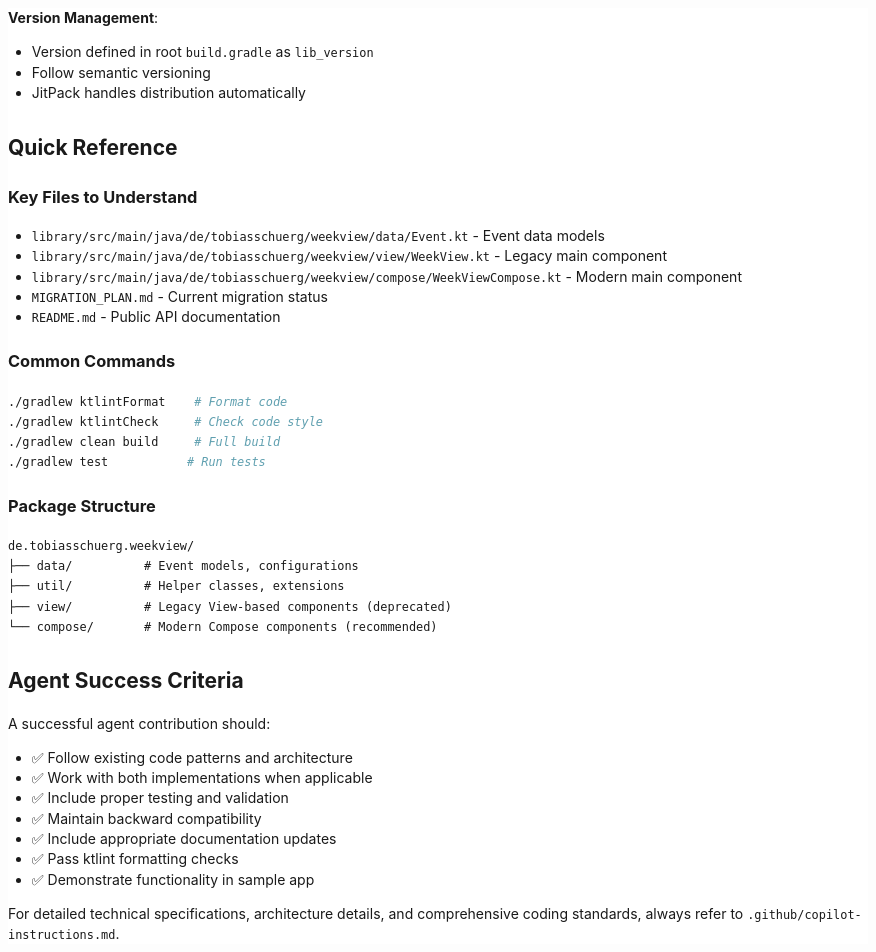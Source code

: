 **Version Management**:
- Version defined in root `build.gradle` as `lib_version`
- Follow semantic versioning
- JitPack handles distribution automatically

## Quick Reference

### Key Files to Understand
- `library/src/main/java/de/tobiasschuerg/weekview/data/Event.kt` - Event data models
- `library/src/main/java/de/tobiasschuerg/weekview/view/WeekView.kt` - Legacy main component
- `library/src/main/java/de/tobiasschuerg/weekview/compose/WeekViewCompose.kt` - Modern main component
- `MIGRATION_PLAN.md` - Current migration status
- `README.md` - Public API documentation

### Common Commands
```bash
./gradlew ktlintFormat    # Format code
./gradlew ktlintCheck     # Check code style
./gradlew clean build     # Full build
./gradlew test           # Run tests
```

### Package Structure
```
de.tobiasschuerg.weekview/
├── data/          # Event models, configurations
├── util/          # Helper classes, extensions
├── view/          # Legacy View-based components (deprecated)
└── compose/       # Modern Compose components (recommended)
```

## Agent Success Criteria

A successful agent contribution should:
- ✅ Follow existing code patterns and architecture
- ✅ Work with both implementations when applicable
- ✅ Include proper testing and validation
- ✅ Maintain backward compatibility
- ✅ Include appropriate documentation updates
- ✅ Pass ktlint formatting checks
- ✅ Demonstrate functionality in sample app

For detailed technical specifications, architecture details, and comprehensive coding standards, always refer to `.github/copilot-instructions.md`.